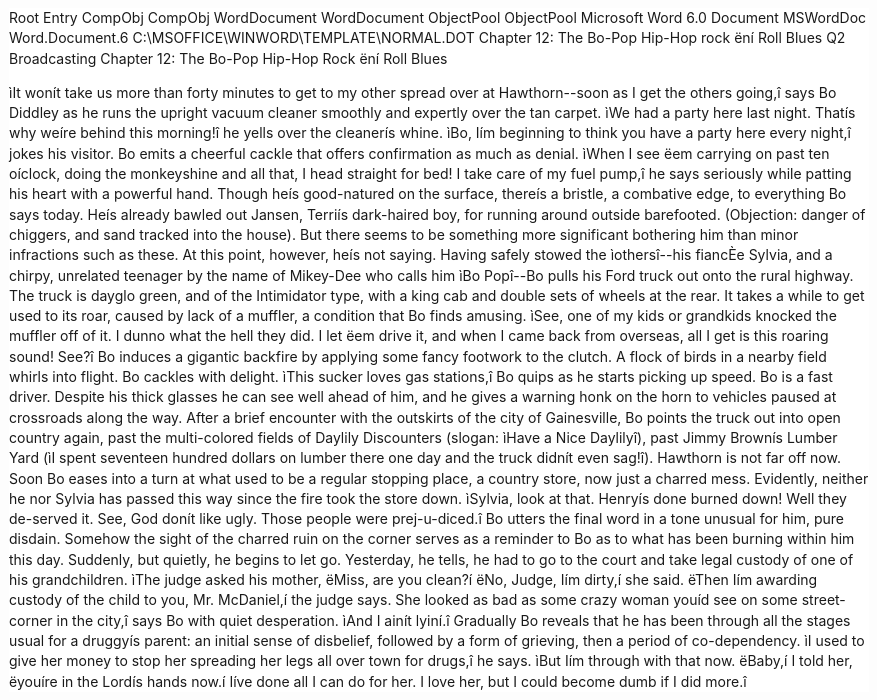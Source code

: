 Root Entry
CompObj
CompObj
WordDocument
WordDocument
ObjectPool
ObjectPool
Microsoft Word 6.0 Document
MSWordDoc
Word.Document.6
C:\MSOFFICE\WINWORD\TEMPLATE\NORMAL.DOT
Chapter 12: The Bo-Pop Hip-Hop rock ëní Roll Blues
Q2 Broadcasting
Chapter 12: The Bo-Pop Hip-Hop Rock ëní Roll Blues






ìIt wonít take us more than forty minutes to get to my other spread over at Hawthorn--soon as I get the others going,î says Bo Diddley as he runs the upright vacuum cleaner smoothly and expertly over the tan carpet.
	ìWe had a party here last night.  Thatís why weíre behind this morning!î he yells over the cleanerís whine.
	ìBo, Iím beginning to think you have a party here every night,î jokes his visitor.
	Bo emits a cheerful cackle that offers confirmation as much as denial.  ìWhen I see ëem carrying on past ten oíclock, doing the monkeyshine and all that, I head straight for bed!  I take care of my fuel pump,î he says seriously while patting his heart with a powerful hand.
	Though heís good-natured on the surface, thereís a bristle, a combative edge, to everything Bo says today.  Heís already bawled out Jansen, Terriís dark-haired boy, for running around outside barefooted.  (Objection: danger of chiggers, and sand tracked into the house).  But there seems to be something more significant bothering him than minor infractions such as these.  At this point, however, heís not saying.
	Having safely stowed the ìothersî--his fiancÈe Sylvia, and a chirpy, unrelated teenager by the name of Mikey-Dee who calls him ìBo Popî--Bo pulls his Ford truck out onto the rural highway.  The truck is dayglo green, and of the Intimidator type, with a king cab and double sets of wheels at the rear.  It takes a while to get used to its roar, caused by lack of a muffler, a condition that Bo finds amusing.
	ìSee, one of my kids or grandkids knocked the muffler off of it.  I dunno what the hell they did.  I let ëem drive it, and when I came back from overseas, all I get is this roaring sound!  See?î
	Bo induces a gigantic backfire by applying some fancy footwork to the clutch.  A flock of birds in a nearby field whirls into flight.  Bo cackles with delight.
	ìThis sucker loves gas stations,î Bo quips as he starts picking up speed.  Bo is a fast driver.  Despite his thick glasses he can see well ahead of him, and he gives a warning honk on the horn to vehicles paused at crossroads along the way.  After a brief encounter with the outskirts of the city of Gainesville, Bo points the truck out into open country again, past the multi-colored fields of Daylily Discounters (slogan: ìHave a Nice Daylilyî), past Jimmy Brownís Lumber Yard (ìI spent seventeen hundred dollars on lumber there one day and the truck didnít even sag!î).  Hawthorn is not far off now.
	Soon Bo eases into a turn at what used to be a regular stopping place, a country store, now just a charred mess.  Evidently, neither he nor Sylvia has passed this way since the fire took the store down.  ìSylvia, look at that.  Henryís done burned down!  Well they de-served it.  See, God donít like ugly.  Those people were prej-u-diced.î  Bo utters the final word in a tone unusual for him, pure disdain.
	Somehow the sight of the charred ruin on the corner serves as a reminder to Bo as to what has been burning within him this day.  Suddenly, but quietly, he begins to let go.  Yesterday, he tells, he had to go to the court and take legal custody of one of his grandchildren.  ìThe judge asked his mother, ëMiss, are you clean?í  ëNo, Judge, Iím dirty,í she said.  ëThen Iím awarding custody of the child to you, Mr. McDaniel,í the judge says.  She looked as bad as some crazy woman youíd see on some street-corner in the city,î says Bo with quiet desperation.  ìAnd I ainít lyiní.î
	Gradually Bo reveals that he has been through all the stages usual for a druggyís parent: an initial sense of disbelief, followed by a form of grieving, then a period of co-dependency.  ìI used to give her money to stop her spreading her legs all over town for drugs,î he says.  ìBut Iím through with that now.  ëBaby,í I told her, ëyouíre in the Lordís hands now.í  Iíve done all I can do for her.  I love her, but I could become dumb if I did more.î